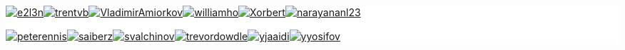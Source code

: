 [<img alt="e2l3n" src="https://avatars.githubusercontent.com/u/2971483?v=3&s=117" width="117">](https://github.com/e2l3n)[<img alt="trentvb" src="https://avatars.githubusercontent.com/u/1418656?v=3&s=117" width="117">](https://github.com/trentvb)[<img alt="VladimirAmiorkov" src="https://avatars.githubusercontent.com/u/4989411?v=3&s=117" width="117">](https://github.com/VladimirAmiorkov)[<img alt="williamho" src="https://avatars.githubusercontent.com/u/1883086?v=3&s=117" width="117">](https://github.com/williamho)[<img alt="Xorbert" src="https://avatars.githubusercontent.com/u/6226676?v=3&s=117" width="117">](https://github.com/Xorbert)[<img alt="narayananl23" src="https://avatars.githubusercontent.com/u/3720723?v=3&s=117" width="117">](https://github.com/narayananl23)

[<img alt="peterennis" src="https://avatars.githubusercontent.com/u/140737?v=3&s=117" width="117">](https://github.com/peterennis)[<img alt="saiberz" src="https://avatars.githubusercontent.com/u/1022999?v=3&s=117" width="117">](https://github.com/saiberz)[<img alt="svalchinov" src="https://avatars.githubusercontent.com/u/3678622?v=3&s=117" width="117">](https://github.com/svalchinov)[<img alt="trevordowdle" src="https://avatars.githubusercontent.com/u/4210581?v=3&s=117" width="117">](https://github.com/trevordowdle)[<img alt="yjaaidi" src="https://avatars.githubusercontent.com/u/2674658?v=3&s=117" width="117">](https://github.com/yjaaidi)[<img alt="yyosifov" src="https://avatars.githubusercontent.com/u/2012493?v=3&s=117" width="117">](https://github.com/yyosifov)




